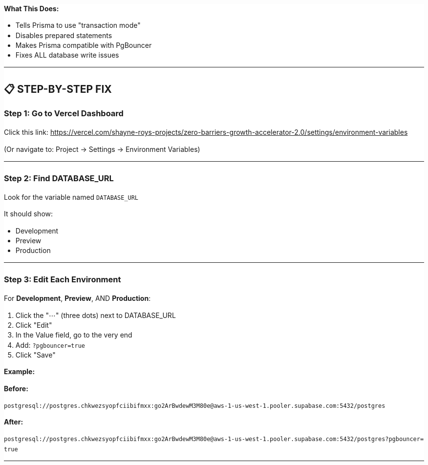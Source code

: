 **What This Does:**

- Tells Prisma to use "transaction mode"
- Disables prepared statements
- Makes Prisma compatible with PgBouncer
- Fixes ALL database write issues

---

## 📋 STEP-BY-STEP FIX

### **Step 1: Go to Vercel Dashboard**

Click this link:
https://vercel.com/shayne-roys-projects/zero-barriers-growth-accelerator-2.0/settings/environment-variables

(Or navigate to: Project → Settings → Environment Variables)

---

### **Step 2: Find DATABASE_URL**

Look for the variable named `DATABASE_URL`

It should show:

- Development
- Preview
- Production

---

### **Step 3: Edit Each Environment**

For **Development**, **Preview**, AND **Production**:

1. Click the "⋯" (three dots) next to DATABASE_URL
2. Click "Edit"
3. In the Value field, go to the very end
4. Add: `?pgbouncer=true`
5. Click "Save"

**Example:**

**Before:**

```
postgresql://postgres.chkwezsyopfciibifmxx:go2ArBwdewM3M80e@aws-1-us-west-1.pooler.supabase.com:5432/postgres
```

**After:**

```
postgresql://postgres.chkwezsyopfciibifmxx:go2ArBwdewM3M80e@aws-1-us-west-1.pooler.supabase.com:5432/postgres?pgbouncer=true
```

---